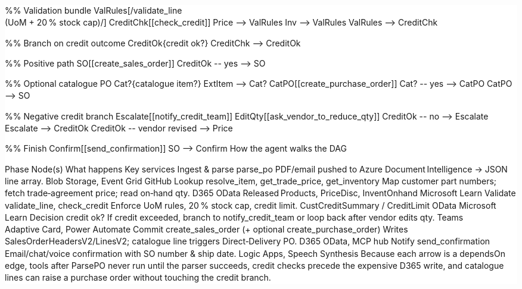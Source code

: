   %% Validation bundle
  ValRules[/validate_line<br/>(UoM + 20 % stock cap)/]
  CreditChk[[check_credit]]
  Price --> ValRules
  Inv --> ValRules
  ValRules --> CreditChk

  %% Branch on credit outcome
  CreditOk{credit ok?}
  CreditChk --> CreditOk

  %% Positive path
  SO[[create_sales_order]]
  CreditOk -- yes --> SO

  %% Optional catalogue PO
  Cat?{catalogue item?}
  ExtItem --> Cat?
  CatPO[[create_purchase_order]]
  Cat? -- yes --> CatPO
  CatPO --> SO

  %% Negative credit branch
  Escalate[[notify_credit_team]]
  EditQty[[ask_vendor_to_reduce_qty]]
  CreditOk -- no --> Escalate
  Escalate --> CreditOk
  CreditOk -- vendor revised --> Price

  %% Finish
  Confirm[[send_confirmation]]
  SO --> Confirm
How the agent walks the DAG

Phase	Node(s)	What happens	Key services
Ingest & parse	parse_po	PDF/email pushed to Azure Document Intelligence → JSON line array.	Blob Storage, Event Grid 
GitHub
Lookup	resolve_item, get_trade_price, get_inventory	Map customer part numbers; fetch trade‑agreement price; read on‑hand qty.	D365 OData Released Products, PriceDisc, InventOnhand 
Microsoft Learn
Validate	validate_line, check_credit	Enforce UoM rules, 20 % stock cap, credit limit.	CustCreditSummary / CreditLimit OData 
Microsoft Learn
Decision	credit ok?	If credit exceeded, branch to notify_credit_team or loop back after vendor edits qty.	Teams Adaptive Card, Power Automate
Commit	create_sales_order (+ optional create_purchase_order)	Writes SalesOrderHeadersV2/LinesV2; catalogue line triggers Direct‑Delivery PO.	D365 OData, MCP hub
Notify	send_confirmation	Email/chat/voice confirmation with SO number & ship date.	Logic Apps, Speech Synthesis
Because each arrow is a dependsOn edge, tools after ParsePO never run until the parser succeeds, credit checks precede the expensive D365 write, and catalogue lines can raise a purchase order without touching the credit branch.
